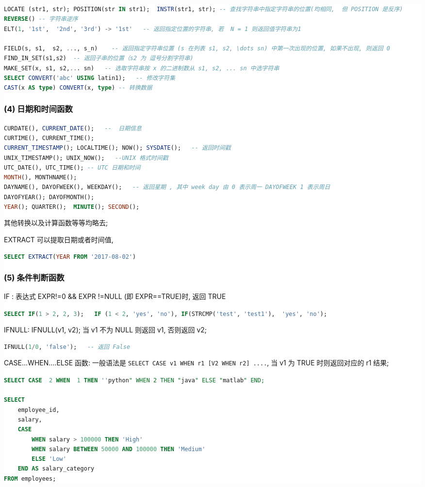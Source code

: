 ```sql
LOCATE (str1, str); POSITION(str IN str1);  INSTR(str1, str); -- 查找字符串中指定字符串的位置(均相同,  但 POSITION 是反序) 
REVERSE() -- 字符串逆序
ELT(1, '1st',  '2nd', '3rd') -> '1st'   -- 返回指定位置的字符串, 若  N = 1 则返回值字符串为1 

FIELD(s, s1,  s2, ..., s_n)    -- 返回指定字符串位置 (s 在列表 s1, s2, \dots sn) 中第一次出现的位置, 如果不出现, 则返回 0
FIND_IN_SET(s1,s2)  -- 返回子串的位置（s2 为 逗号分割字符串)
MAKE_SET(x, s1, s2,... sn)   -- 选取字符串按 x 的二进制数从 s1, s2, ... sn 中选字符串
SELECT CONVERT('abc' USING latin1);   -- 修改字符集
CAST(x AS type) CONVERT(x, type) -- 转换数据 
```

### (4) 日期和时间函数
```sql
CURDATE(), CURRENT_DATE();   --  日期信息
CURTIME(), CURRENT_TIME();
CURRENT_TIMESTAMP(); LOCALTIME(); NOW(); SYSDATE();   -- 返回时间戳
UNIX_TIMESTAMP(); UNIX_NOW();   --UNIX 格式时间戳
UTC_DATE(), UTC_TIME(); -- UTC 日期和时间 
MONTH(), MONTHNAME();
DAYNAME(), DAYOFWEEK(), WEEKDAY();   -- 返回星期 , 其中 week day 由 0 表示周一 DAYOFWEEK 1 表示周日
DAYOFYEAR(); DAYOFMONTH();
YEAR(); QUARTER();  MINUTE(); SECOND(); 
```
其他转换以及计算函数等等均略去;

EXTRACT 可以提取日期或者时间值,
```sql
SELECT EXTRACT(YEAR FROM '2017-08-02')
```

### (5) 条件判断函数
IF : 表达式 EXPR!=0 && EXPR !=NULL (即 EXPR\=\=TRUE)时, 返回 TRUE 
```sql
SELECT IF(1 > 2, 2, 3);   IF (1 < 2, 'yes', 'no'), IF(STRCMP('test', 'test1'),  'yes', 'no');
```

IFNULL: IFNULL(v1, v2);
当 v1 不为 NULL 则返回 v1,  否则返回 v2;
```sql
IFNULL(1/0, 'false');   -- 返回 False  
```

CASE...WHEN....ELSE 函数:
一般语法是  `SELECT CASE v1 WHEN r1 [V2 WHEN r2] ....`, 当 v1 为 TRUE 时则返回对应的 r1 结果;
```sql
SELECT CASE  2 WHEN  1 THEN ''python" WHEN 2 THEN "java" ELSE "matlab" END;

SELECT
    employee_id, 
    salary, 
    CASE 
        WHEN salary > 100000 THEN 'High'
        WHEN salary BETWEEN 50000 AND 100000 THEN 'Medium'
        ELSE 'Low'
    END AS salary_category
FROM employees;
```
